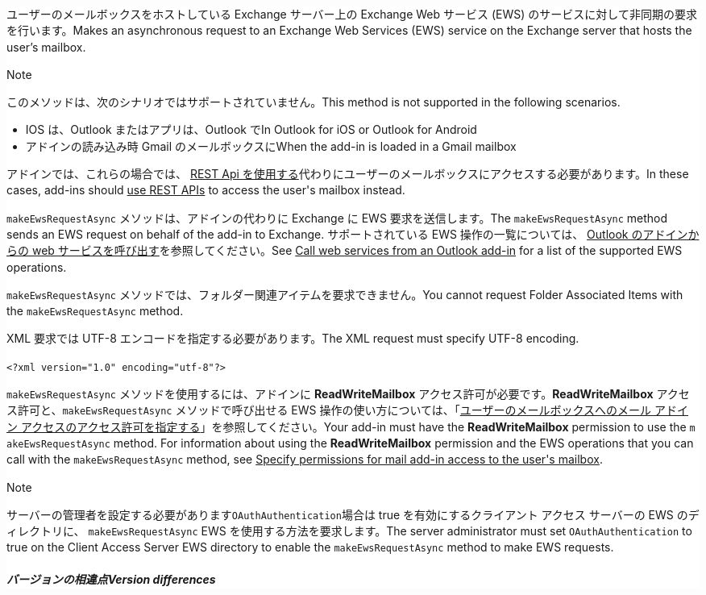 <span data-ttu-id="0e3aa-334">ユーザーのメールボックスをホストしている Exchange サーバー上の Exchange Web サービス (EWS) のサービスに対して非同期の要求を行います。</span><span class="sxs-lookup"><span data-stu-id="0e3aa-334">Makes an asynchronous request to an Exchange Web Services (EWS) service on the Exchange server that hosts the user’s mailbox.</span></span>

> [!NOTE]
> <span data-ttu-id="0e3aa-335">このメソッドは、次のシナリオではサポートされていません。</span><span class="sxs-lookup"><span data-stu-id="0e3aa-335">This method is not supported in the following scenarios.</span></span>
> - <span data-ttu-id="0e3aa-336">IOS は、Outlook またはアプリは、Outlook で</span><span class="sxs-lookup"><span data-stu-id="0e3aa-336">In Outlook for iOS or Outlook for Android</span></span>
> - <span data-ttu-id="0e3aa-337">アドインの読み込み時 Gmail のメールボックスに</span><span class="sxs-lookup"><span data-stu-id="0e3aa-337">When the add-in is loaded in a Gmail mailbox</span></span>
> 
> <span data-ttu-id="0e3aa-338">アドインでは、これらの場合では、 [REST Api を使用する](https://docs.microsoft.com/outlook/add-ins/use-rest-api)代わりにユーザーのメールボックスにアクセスする必要があります。</span><span class="sxs-lookup"><span data-stu-id="0e3aa-338">In these cases, add-ins should [use REST APIs](https://docs.microsoft.com/outlook/add-ins/use-rest-api) to access the user's mailbox instead.</span></span>

<span data-ttu-id="0e3aa-339">`makeEwsRequestAsync` メソッドは、アドインの代わりに Exchange に EWS 要求を送信します。</span><span class="sxs-lookup"><span data-stu-id="0e3aa-339">The `makeEwsRequestAsync` method sends an EWS request on behalf of the add-in to Exchange.</span></span> <span data-ttu-id="0e3aa-340">サポートされている EWS 操作の一覧については、 [Outlook のアドインからの web サービスを呼び出す](https://docs.microsoft.com/outlook/add-ins/web-services#ews-operations-that-add-ins-support)を参照してください。</span><span class="sxs-lookup"><span data-stu-id="0e3aa-340">See [Call web services from an Outlook add-in](https://docs.microsoft.com/outlook/add-ins/web-services#ews-operations-that-add-ins-support) for a list of the supported EWS operations.</span></span>

<span data-ttu-id="0e3aa-341">`makeEwsRequestAsync` メソッドでは、フォルダー関連アイテムを要求できません。</span><span class="sxs-lookup"><span data-stu-id="0e3aa-341">You cannot request Folder Associated Items with the `makeEwsRequestAsync` method.</span></span>

<span data-ttu-id="0e3aa-342">XML 要求では UTF-8 エンコードを指定する必要があります。</span><span class="sxs-lookup"><span data-stu-id="0e3aa-342">The XML request must specify UTF-8 encoding.</span></span>

```
<?xml version="1.0" encoding="utf-8"?>
```

<span data-ttu-id="0e3aa-p120">`makeEwsRequestAsync` メソッドを使用するには、アドインに **ReadWriteMailbox** アクセス許可が必要です。**ReadWriteMailbox** アクセス許可と、`makeEwsRequestAsync` メソッドで呼び出せる EWS 操作の使い方については、「[ユーザーのメールボックスへのメール アドイン アクセスのアクセス許可を指定する](https://docs.microsoft.com/outlook/add-ins/understanding-outlook-add-in-permissions)」を参照してください。</span><span class="sxs-lookup"><span data-stu-id="0e3aa-p120">Your add-in must have the **ReadWriteMailbox** permission to use the `makeEwsRequestAsync` method. For information about using the **ReadWriteMailbox** permission and the EWS operations that you can call with the `makeEwsRequestAsync` method, see [Specify permissions for mail add-in access to the user's mailbox](https://docs.microsoft.com/outlook/add-ins/understanding-outlook-add-in-permissions).</span></span>

> [!NOTE]
> <span data-ttu-id="0e3aa-345">サーバーの管理者を設定する必要があります`OAuthAuthentication`場合は true を有効にするクライアント アクセス サーバーの EWS のディレクトリに、 `makeEwsRequestAsync` EWS を使用する方法を要求します。</span><span class="sxs-lookup"><span data-stu-id="0e3aa-345">The server administrator must set `OAuthAuthentication` to true on the Client Access Server EWS directory to enable the `makeEwsRequestAsync` method to make EWS requests.</span></span>

##### <a name="version-differences"></a><span data-ttu-id="0e3aa-346">バージョンの相違点</span><span class="sxs-lookup"><span data-stu-id="0e3aa-346">Version differences</span></span>
